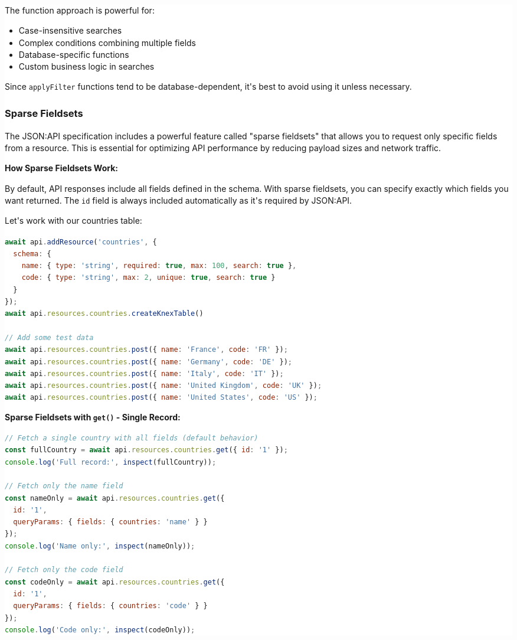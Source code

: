 The function approach is powerful for:
- Case-insensitive searches
- Complex conditions combining multiple fields
- Database-specific functions
- Custom business logic in searches

Since `applyFilter` functions tend to be database-dependent, it's best to avoid using it unless necessary.

### Sparse Fieldsets

The JSON:API specification includes a powerful feature called "sparse fieldsets" that allows you to request only specific fields from a resource. This is essential for optimizing API performance by reducing payload sizes and network traffic.

**How Sparse Fieldsets Work:**

By default, API responses include all fields defined in the schema. With sparse fieldsets, you can specify exactly which fields you want returned. The `id` field is always included automatically as it's required by JSON:API.

Let's work with our countries table:

```javascript
await api.addResource('countries', {
  schema: {
    name: { type: 'string', required: true, max: 100, search: true },
    code: { type: 'string', max: 2, unique: true, search: true }
  }
});
await api.resources.countries.createKnexTable()

// Add some test data
await api.resources.countries.post({ name: 'France', code: 'FR' });
await api.resources.countries.post({ name: 'Germany', code: 'DE' });
await api.resources.countries.post({ name: 'Italy', code: 'IT' });
await api.resources.countries.post({ name: 'United Kingdom', code: 'UK' });
await api.resources.countries.post({ name: 'United States', code: 'US' });
```

**Sparse Fieldsets with `get()` - Single Record:**

```javascript
// Fetch a single country with all fields (default behavior)
const fullCountry = await api.resources.countries.get({ id: '1' });
console.log('Full record:', inspect(fullCountry));

// Fetch only the name field
const nameOnly = await api.resources.countries.get({ 
  id: '1',
  queryParams: { fields: { countries: 'name' } }
});
console.log('Name only:', inspect(nameOnly));

// Fetch only the code field
const codeOnly = await api.resources.countries.get({ 
  id: '1',
  queryParams: { fields: { countries: 'code' } }
});
console.log('Code only:', inspect(codeOnly));
```
